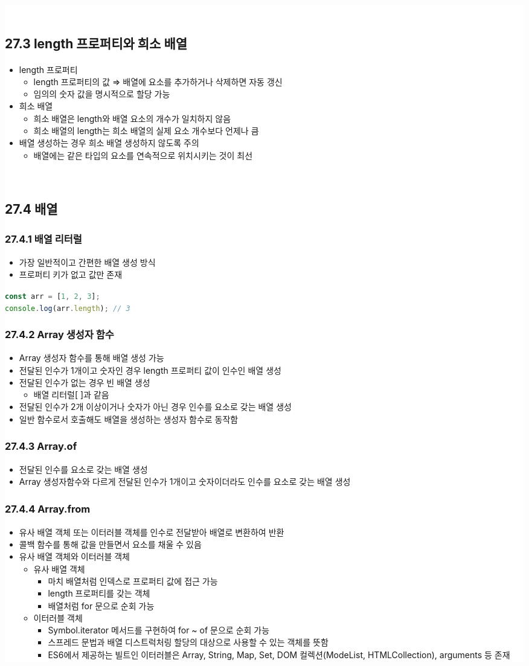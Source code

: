 <br/>

## 27.3 length 프로퍼티와 희소 배열

- length 프로퍼티
  - length 프로퍼티의 값 ⇒ 배열에 요소를 추가하거나 삭제하면 자동 갱신
  - 임의의 숫자 값을 명시적으로 할당 가능
- 희소 배열
  - 희소 배열은 length와 배열 요소의 개수가 일치하지 않음
  - 희소 배열의 length는 희소 배열의 실제 요소 개수보다 언제나 큼
- 배열 생성하는 경우 희소 배열 생성하지 않도록 주의
  - 배열에는 같은 타입의 요소를 연속적으로 위치시키는 것이 최선

<br/>

## 27.4 배열

### 27.4.1 배열 리터럴

- 가장 일반적이고 간편한 배열 생성 방식
- 프로퍼티 키가 없고 값만 존재

```jsx
const arr = [1, 2, 3];
console.log(arr.length); // 3
```

### 27.4.2 Array 생성자 함수

- Array 생성자 함수를 통해 배열 생성 가능
- 전달된 인수가 1개이고 숫자인 경우 length 프로퍼티 값이 인수인 배열 생성
- 전달된 인수가 없는 경우 빈 배열 생성
  - 배열 리터럴[ ]과 같음
- 전달된 인수가 2개 이상이거나 숫자가 아닌 경우 인수를 요소로 갖는 배열 생성
- 일반 함수로서 호출해도 배열을 생성하는 생성자 함수로 동작함

### 27.4.3 Array.of

- 전달된 인수를 요소로 갖는 배열 생성
- Array 생성자함수와 다르게 전달된 인수가 1개이고 숫자이더라도 인수를 요소로 갖는 배열 생성

### 27.4.4 Array.from

- 유사 배열 객체 또는 이터러블 객체를 인수로 전달받아 배열로 변환하여 반환
- 콜백 함수를 통해 값을 만들면서 요소를 채울 수 있음
- 유사 배열 객체와 이터러블 객체
  - 유사 배열 객체
    - 마치 배열처럼 인덱스로 프로퍼티 값에 접근 가능
    - length 프로퍼티를 갖는 객체
    - 배열처럼 for 문으로 순회 가능
  - 이터러블 객체
    - Symbol.iterator 메서드를 구현하여 for ~ of 문으로 순회 가능
    - 스프레드 문법과 배열 디스트럭처링 할당의 대상으로 사용할 수 있는 객체를 뜻함
    - ES6에서 제공하는 빌트인 이터러블은 Array, String, Map, Set, DOM 컬렉션(ModeList, HTMLCollection), arguments 등 존재
